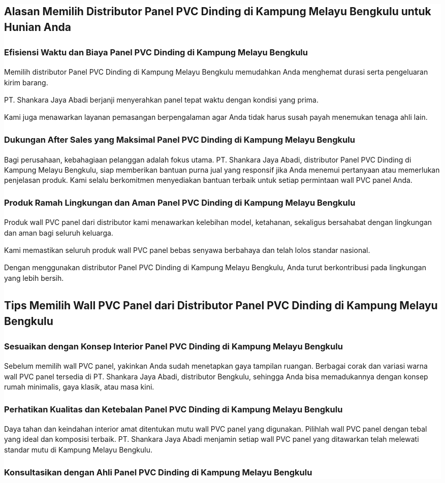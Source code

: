 ## Alasan Memilih Distributor Panel PVC Dinding di Kampung Melayu Bengkulu untuk Hunian Anda

### Efisiensi Waktu dan Biaya Panel PVC Dinding di Kampung Melayu Bengkulu

Memilih distributor Panel PVC Dinding di Kampung Melayu Bengkulu memudahkan Anda menghemat durasi serta pengeluaran kirim barang.

PT. Shankara Jaya Abadi berjanji menyerahkan panel tepat waktu dengan kondisi yang prima.

Kami juga menawarkan layanan pemasangan berpengalaman agar Anda tidak harus susah payah menemukan tenaga ahli lain.

### Dukungan After Sales yang Maksimal Panel PVC Dinding di Kampung Melayu Bengkulu

Bagi perusahaan, kebahagiaan pelanggan adalah fokus utama. PT. Shankara Jaya Abadi, distributor Panel PVC Dinding di Kampung Melayu Bengkulu, siap memberikan bantuan purna jual yang responsif jika Anda menemui pertanyaan atau memerlukan penjelasan produk. Kami selalu berkomitmen menyediakan bantuan terbaik untuk setiap permintaan wall PVC panel Anda.

### Produk Ramah Lingkungan dan Aman Panel PVC Dinding di Kampung Melayu Bengkulu

Produk wall PVC panel dari distributor kami menawarkan kelebihan model, ketahanan, sekaligus bersahabat dengan lingkungan dan aman bagi seluruh keluarga.

Kami memastikan seluruh produk wall PVC panel bebas senyawa berbahaya dan telah lolos standar nasional.

Dengan menggunakan distributor Panel PVC Dinding di Kampung Melayu Bengkulu, Anda turut berkontribusi pada lingkungan yang lebih bersih.

## Tips Memilih Wall PVC Panel dari Distributor Panel PVC Dinding di Kampung Melayu Bengkulu

### Sesuaikan dengan Konsep Interior Panel PVC Dinding di Kampung Melayu Bengkulu

Sebelum memilih wall PVC panel, yakinkan Anda sudah menetapkan gaya tampilan ruangan. Berbagai corak dan variasi warna wall PVC panel tersedia di PT. Shankara Jaya Abadi, distributor Bengkulu, sehingga Anda bisa memadukannya dengan konsep rumah minimalis, gaya klasik, atau masa kini.

### Perhatikan Kualitas dan Ketebalan Panel PVC Dinding di Kampung Melayu Bengkulu

Daya tahan dan keindahan interior amat ditentukan mutu wall PVC panel yang digunakan. Pilihlah wall PVC panel dengan tebal yang ideal dan komposisi terbaik. PT. Shankara Jaya Abadi menjamin setiap wall PVC panel yang ditawarkan telah melewati standar mutu di Kampung Melayu Bengkulu.

### Konsultasikan dengan Ahli Panel PVC Dinding di Kampung Melayu Bengkulu
